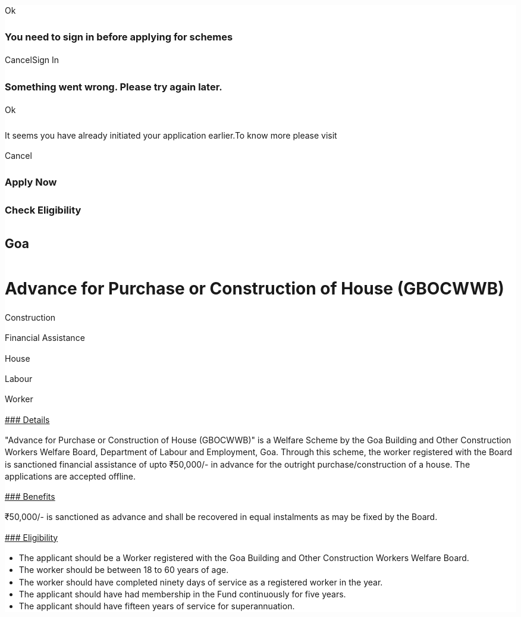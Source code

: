 Ok

### 

### You need to sign in before applying for schemes

CancelSign In

### Something went wrong. Please try again later.

Ok

### 

It seems you have already initiated your application earlier.To know more please visit

Cancel

### Apply Now

### Check Eligibility

Goa
---

Advance for Purchase or Construction of House (GBOCWWB)
=======================================================

Construction

Financial Assistance

House

Labour

Worker

[### Details](https://www.myscheme.gov.in/schemes/apch-gbocwwb#details)

"Advance for Purchase or Construction of House (GBOCWWB)" is a Welfare Scheme by the Goa Building and Other Construction Workers Welfare Board, Department of Labour and Employment, Goa. Through this scheme, the worker registered with the Board is sanctioned financial assistance of upto ₹50,000/- in advance for the outright purchase/construction of a house. The applications are accepted offline.

[### Benefits](https://www.myscheme.gov.in/schemes/apch-gbocwwb#benefits)

₹50,000/- is sanctioned as advance and shall be recovered in equal instalments as may be fixed by the Board.

[### Eligibility](https://www.myscheme.gov.in/schemes/apch-gbocwwb#eligibility)

*   The applicant should be a Worker registered with the Goa Building and Other Construction Workers Welfare Board.
*   The worker should be between 18 to 60 years of age.
*   The worker should have completed ninety days of service as a registered worker in the year.
*   The applicant should have had membership in the Fund continuously for five years.
*   The applicant should have fifteen years of service for superannuation.
